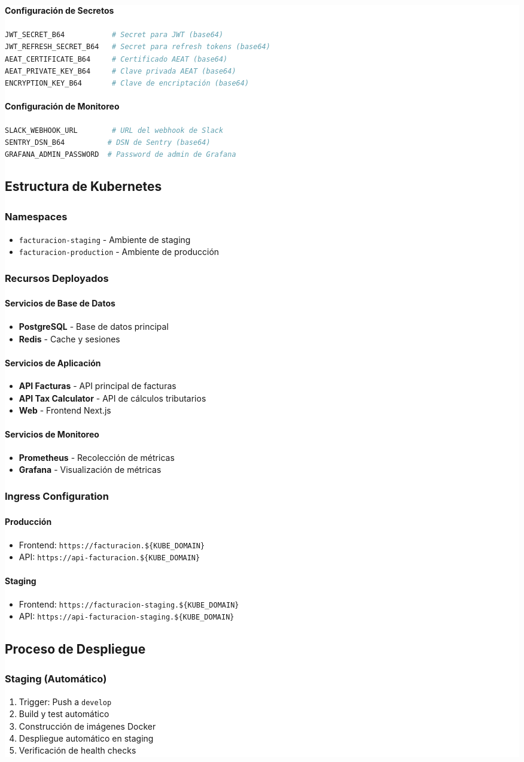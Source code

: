 #### Configuración de Secretos
```bash
JWT_SECRET_B64           # Secret para JWT (base64)
JWT_REFRESH_SECRET_B64   # Secret para refresh tokens (base64)
AEAT_CERTIFICATE_B64     # Certificado AEAT (base64)
AEAT_PRIVATE_KEY_B64     # Clave privada AEAT (base64)
ENCRYPTION_KEY_B64       # Clave de encriptación (base64)
```

#### Configuración de Monitoreo
```bash
SLACK_WEBHOOK_URL        # URL del webhook de Slack
SENTRY_DSN_B64          # DSN de Sentry (base64)
GRAFANA_ADMIN_PASSWORD  # Password de admin de Grafana
```

## Estructura de Kubernetes

### Namespaces
- `facturacion-staging` - Ambiente de staging
- `facturacion-production` - Ambiente de producción

### Recursos Deployados

#### Servicios de Base de Datos
- **PostgreSQL** - Base de datos principal
- **Redis** - Cache y sesiones

#### Servicios de Aplicación
- **API Facturas** - API principal de facturas
- **API Tax Calculator** - API de cálculos tributarios
- **Web** - Frontend Next.js

#### Servicios de Monitoreo
- **Prometheus** - Recolección de métricas
- **Grafana** - Visualización de métricas

### Ingress Configuration

#### Producción
- Frontend: `https://facturacion.${KUBE_DOMAIN}`
- API: `https://api-facturacion.${KUBE_DOMAIN}`

#### Staging
- Frontend: `https://facturacion-staging.${KUBE_DOMAIN}`
- API: `https://api-facturacion-staging.${KUBE_DOMAIN}`

## Proceso de Despliegue

### Staging (Automático)
1. Trigger: Push a `develop`
2. Build y test automático
3. Construcción de imágenes Docker
4. Despliegue automático en staging
5. Verificación de health checks
